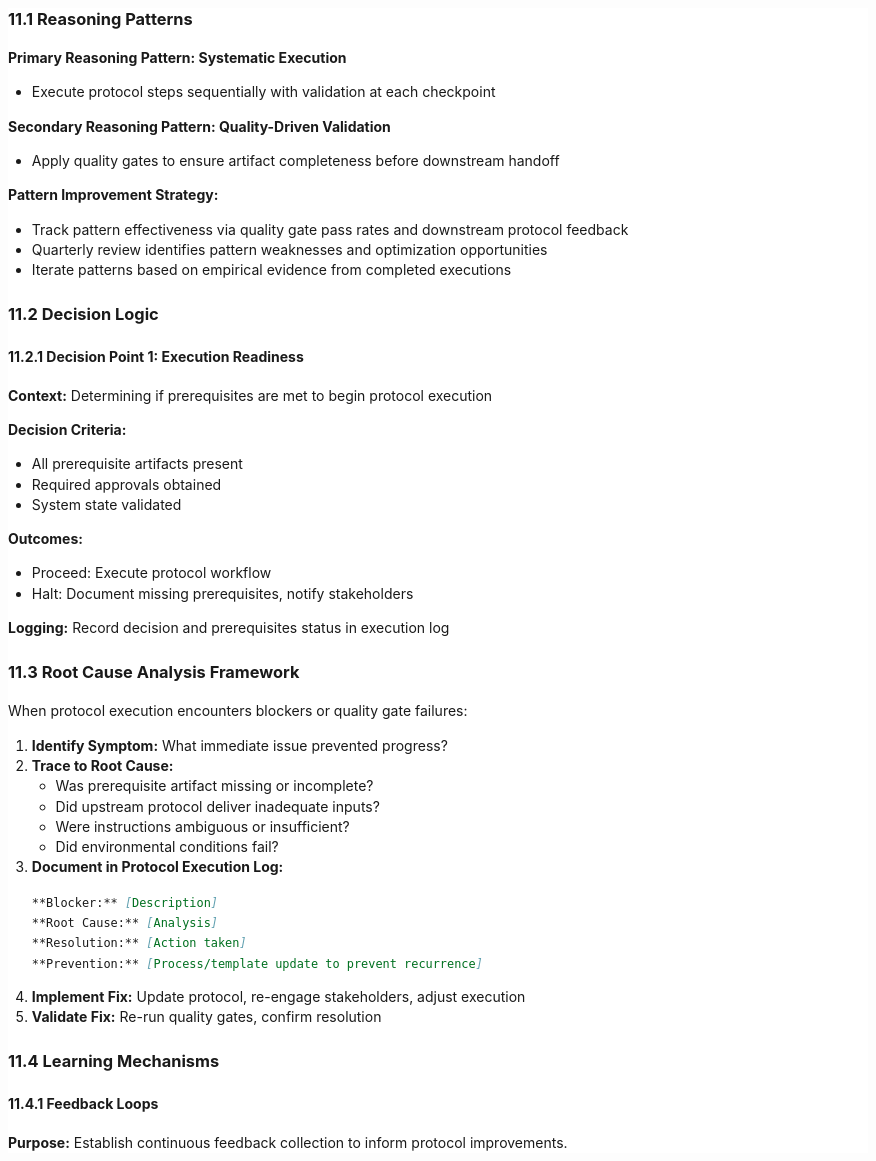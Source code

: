### 11.1 Reasoning Patterns

**Primary Reasoning Pattern: Systematic Execution**
- Execute protocol steps sequentially with validation at each checkpoint

**Secondary Reasoning Pattern: Quality-Driven Validation**
- Apply quality gates to ensure artifact completeness before downstream handoff

**Pattern Improvement Strategy:**
- Track pattern effectiveness via quality gate pass rates and downstream protocol feedback
- Quarterly review identifies pattern weaknesses and optimization opportunities
- Iterate patterns based on empirical evidence from completed executions

### 11.2 Decision Logic

#### 11.2.1 Decision Point 1: Execution Readiness
**Context:** Determining if prerequisites are met to begin protocol execution

**Decision Criteria:**
- All prerequisite artifacts present
- Required approvals obtained
- System state validated

**Outcomes:**
- Proceed: Execute protocol workflow
- Halt: Document missing prerequisites, notify stakeholders

**Logging:** Record decision and prerequisites status in execution log

### 11.3 Root Cause Analysis Framework

When protocol execution encounters blockers or quality gate failures:

1. **Identify Symptom:** What immediate issue prevented progress?
2. **Trace to Root Cause:**
   - Was prerequisite artifact missing or incomplete?
   - Did upstream protocol deliver inadequate inputs?
   - Were instructions ambiguous or insufficient?
   - Did environmental conditions fail?
3. **Document in Protocol Execution Log:**
   ```markdown
   **Blocker:** [Description]
   **Root Cause:** [Analysis]
   **Resolution:** [Action taken]
   **Prevention:** [Process/template update to prevent recurrence]
   ```
4. **Implement Fix:** Update protocol, re-engage stakeholders, adjust execution
5. **Validate Fix:** Re-run quality gates, confirm resolution

### 11.4 Learning Mechanisms

#### 11.4.1 Feedback Loops
**Purpose:** Establish continuous feedback collection to inform protocol improvements.
